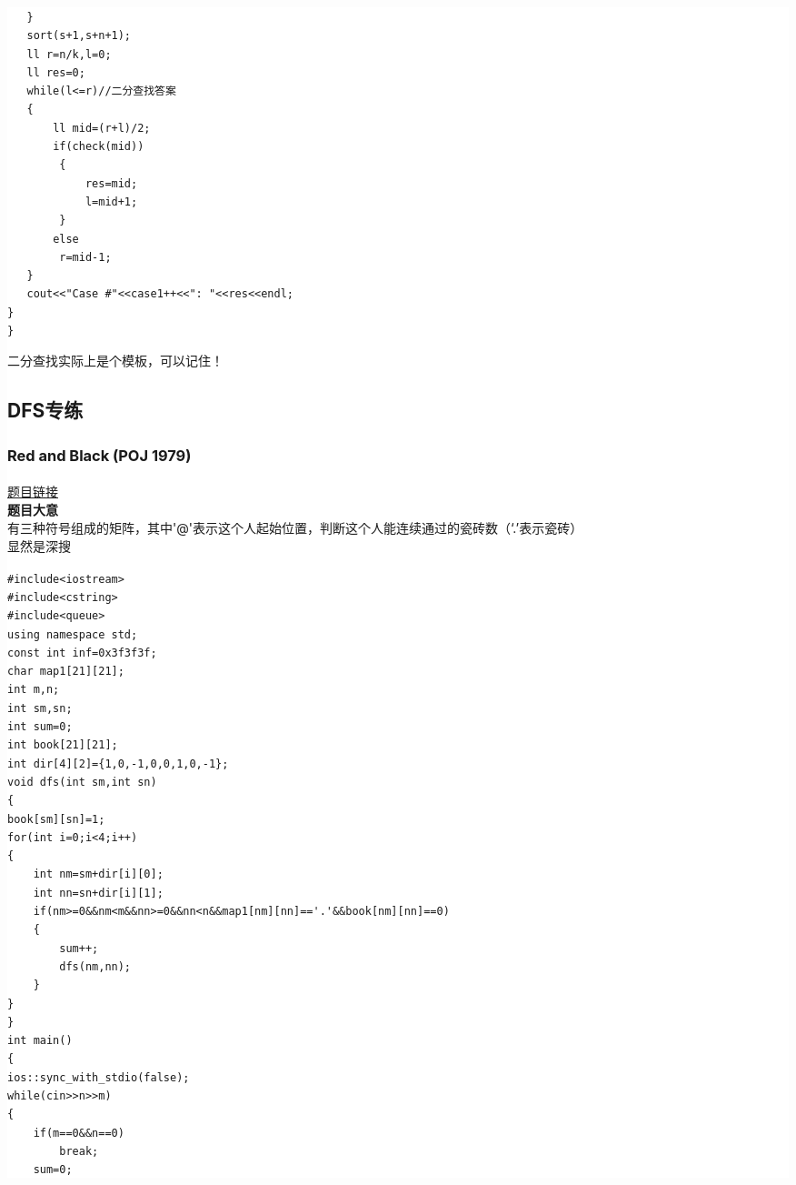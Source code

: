        }
       sort(s+1,s+n+1);
       ll r=n/k,l=0;
       ll res=0;
       while(l<=r)//二分查找答案
       {
           ll mid=(r+l)/2;
           if(check(mid))
            {
                res=mid;
                l=mid+1;
            }
           else
            r=mid-1;
       }
       cout<<"Case #"<<case1++<<": "<<res<<endl;
    }
    }
二分查找实际上是个模板，可以记住！<br/>


## DFS专练



### Red and Black (POJ 1979)
[题目链接](https://vjudge.net/problem/POJ-1979#author=0)<br/>
**题目大意**<br/>
有三种符号组成的矩阵，其中'@'表示这个人起始位置，判断这个人能连续通过的瓷砖数（‘.’表示瓷砖）<br/>
显然是深搜<br/>

    #include<iostream>
    #include<cstring>
    #include<queue>
    using namespace std;
    const int inf=0x3f3f3f;
    char map1[21][21];
    int m,n;
    int sm,sn;
    int sum=0;
    int book[21][21];
    int dir[4][2]={1,0,-1,0,0,1,0,-1};
    void dfs(int sm,int sn)
    {
    book[sm][sn]=1;
    for(int i=0;i<4;i++)
    {
        int nm=sm+dir[i][0];
        int nn=sn+dir[i][1];
        if(nm>=0&&nm<m&&nn>=0&&nn<n&&map1[nm][nn]=='.'&&book[nm][nn]==0)
        {
            sum++;
            dfs(nm,nn);
        }
    }
    }
    int main()
    {
    ios::sync_with_stdio(false);
    while(cin>>n>>m)
    {
        if(m==0&&n==0)
            break;
        sum=0;